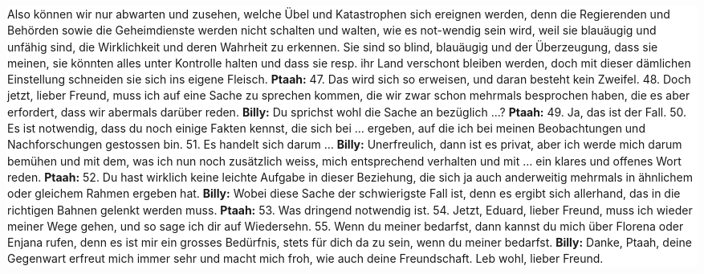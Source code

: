 Also können wir nur abwarten und zusehen, welche Übel und Katastrophen sich ereignen werden, denn die Regierenden und Behörden sowie die Geheimdienste werden nicht schalten und walten, wie es not-wendig sein wird, weil sie blauäugig und unfähig sind, die Wirklichkeit und deren Wahrheit zu erkennen. Sie sind so blind, blauäugig und der Überzeugung, dass sie meinen, sie könnten alles unter Kontrolle halten und dass sie resp. ihr Land verschont bleiben werden, doch mit dieser dämlichen Einstellung schneiden sie sich ins eigene Fleisch.
**Ptaah:**
47. Das wird sich so erweisen, und daran besteht kein Zweifel.
48. Doch jetzt, lieber Freund, muss ich auf eine Sache zu sprechen kommen, die wir zwar schon mehrmals besprochen haben, die es aber erfordert, dass wir abermals darüber reden.
**Billy:**
Du sprichst wohl die Sache an bezüglich …?
**Ptaah:**
49. Ja, das ist der Fall.
50. Es ist notwendig, dass du noch einige Fakten kennst, die sich bei … ergeben, auf die ich bei meinen Beobachtungen und Nachforschungen gestossen bin.
51. Es handelt sich darum …
**Billy:**
Unerfreulich, dann ist es privat, aber ich werde mich darum bemühen und mit dem, was ich nun noch zusätzlich weiss, mich entsprechend verhalten und mit … ein klares und offenes Wort reden.
**Ptaah:**
52. Du hast wirklich keine leichte Aufgabe in dieser Beziehung, die sich ja auch anderweitig mehrmals in ähnlichem oder gleichem Rahmen ergeben hat.
**Billy:**
Wobei diese Sache der schwierigste Fall ist, denn es ergibt sich allerhand, das in die richtigen Bahnen gelenkt werden muss.
**Ptaah:**
53. Was dringend notwendig ist.
54. Jetzt, Eduard, lieber Freund, muss ich wieder meiner Wege gehen, und so sage ich dir auf Wiedersehn.
55. Wenn du meiner bedarfst, dann kannst du mich über Florena oder Enjana rufen, denn es ist mir ein grosses Bedürfnis, stets für dich da zu sein, wenn du meiner bedarfst.
**Billy:**
Danke, Ptaah, deine Gegenwart erfreut mich immer sehr und macht mich froh, wie auch deine Freundschaft. Leb wohl, lieber Freund.